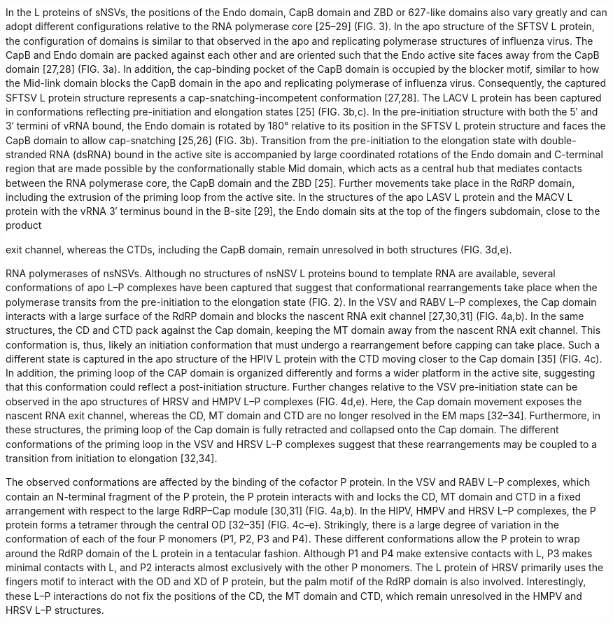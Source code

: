 In the L proteins of sNSVs, the positions of the Endo domain, CapB domain and ZBD or 627-like domains also vary greatly and can adopt different configurations relative to the RNA polymerase core [25–29] (FIG. 3). In the apo structure of the SFTSV L protein, the configuration of domains is similar to that observed in the apo and replicating polymerase structures of influenza virus. The CapB and Endo domain are packed against each other and are oriented such that the Endo active site faces away from the CapB domain [27,28] (FIG. 3a). In addition, the cap-binding pocket of the CapB domain is occupied by the blocker motif, similar to how the Mid-link domain blocks the CapB domain in the apo and replicating polymerase of influenza virus. Consequently, the captured SFTSV L protein structure represents a cap-snatching-incompetent conformation [27,28]. The LACV L protein has been captured in conformations reflecting pre-initiation and elongation states [25] (FIG. 3b,c). In the pre-initiation structure with both the 5′ and 3′ termini of vRNA bound, the Endo domain is rotated by 180° relative to its position in the SFTSV L protein structure and faces the CapB domain to allow cap-snatching [25,26] (FIG. 3b). Transition from the pre-initiation to the elongation state with double-stranded RNA (dsRNA) bound in the active site is accompanied by large coordinated rotations of the Endo domain and C-terminal region that are made possible by the conformationally stable Mid domain, which acts as a central hub that mediates contacts between the RNA polymerase core, the CapB domain and the ZBD [25]. Further movements take place in the RdRP domain, including the extrusion of the priming loop from the active site. In the structures of the apo LASV L protein and the MACV L protein with the vRNA 3′ terminus bound in the B-site [29], the Endo domain sits at the top of the fingers subdomain, close to the product

exit channel, whereas the CTDs, including the CapB domain, remain unresolved in both structures (FIG. 3d,e).

RNA polymerases of nsNSVs. Although no structures of nsNSV L proteins bound to template RNA are available, several conformations of apo L–P complexes have been captured that suggest that conformational rearrangements take place when the polymerase transits from the pre-initiation to the elongation state (FIG. 2). In the VSV and RABV L–P complexes, the Cap domain interacts with a large surface of the RdRP domain and blocks the nascent RNA exit channel [27,30,31] (FIG. 4a,b). In the same structures, the CD and CTD pack against the Cap domain, keeping the MT domain away from the nascent RNA exit channel. This conformation is, thus, likely an initiation conformation that must undergo a rearrangement before capping can take place. Such a different state is captured in the apo structure of the HPIV L protein with the CTD moving closer to the Cap domain [35] (FIG. 4c). In addition, the priming loop of the CAP domain is organized differently and forms a wider platform in the active site, suggesting that this conformation could reflect a post-initiation structure. Further changes relative to the VSV pre-initiation state can be observed in the apo structures of HRSV and HMPV L–P complexes (FIG. 4d,e). Here, the Cap domain movement exposes the nascent RNA exit channel, whereas the CD, MT domain and CTD are no longer resolved in the EM maps [32–34]. Furthermore, in these structures, the priming loop of the Cap domain is fully retracted and collapsed onto the Cap domain. The different conformations of the priming loop in the VSV and HRSV L–P complexes suggest that these rearrangements may be coupled to a transition from initiation to elongation [32,34].

The observed conformations are affected by the binding of the cofactor P protein. In the VSV and RABV L–P complexes, which contain an N-terminal fragment of the P protein, the P protein interacts with and locks the CD, MT domain and CTD in a fixed arrangement with respect to the large RdRP–Cap module [30,31] (FIG. 4a,b). In the HIPV, HMPV and HRSV L–P complexes, the P protein forms a tetramer through the central OD [32–35] (FIG. 4c–e). Strikingly, there is a large degree of variation in the conformation of each of the four P monomers (P1, P2, P3 and P4). These different conformations allow the P protein to wrap around the RdRP domain of the L protein in a tentacular fashion. Although P1 and P4 make extensive contacts with L, P3 makes minimal contacts with L, and P2 interacts almost exclusively with the other P monomers. The L protein of HRSV primarily uses the fingers motif to interact with the OD and XD of P protein, but the palm motif of the RdRP domain is also involved. Interestingly, these L–P interactions do not fix the positions of the CD, the MT domain and CTD, which remain unresolved in the HMPV and HRSV L–P structures.
